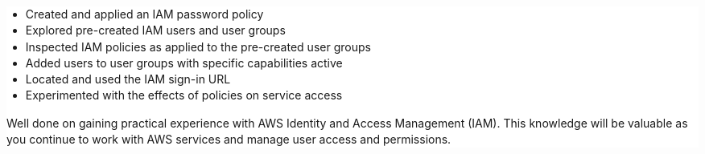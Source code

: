 - Created and applied an IAM password policy
- Explored pre-created IAM users and user groups
- Inspected IAM policies as applied to the pre-created user groups
- Added users to user groups with specific capabilities active
- Located and used the IAM sign-in URL
- Experimented with the effects of policies on service access

Well done on gaining practical experience with AWS Identity and Access Management (IAM). This knowledge will be valuable as you continue to work with AWS services and manage user access and permissions.

